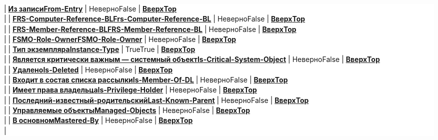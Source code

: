 | [<span data-ttu-id="4752e-459">**Из записи**</span><span class="sxs-lookup"><span data-stu-id="4752e-459">**From-Entry**</span></span>](a-fromentry.md)                                           | <span data-ttu-id="4752e-460">Неверно</span><span class="sxs-lookup"><span data-stu-id="4752e-460">False</span></span>     | [<span data-ttu-id="4752e-461">**Вверх**</span><span class="sxs-lookup"><span data-stu-id="4752e-461">**Top**</span></span>](c-top.md)<br/>    |
| [<span data-ttu-id="4752e-462">**FRS-Computer-Reference-BL**</span><span class="sxs-lookup"><span data-stu-id="4752e-462">**Frs-Computer-Reference-BL**</span></span>](a-frscomputerreferencebl.md)               | <span data-ttu-id="4752e-463">Неверно</span><span class="sxs-lookup"><span data-stu-id="4752e-463">False</span></span>     | [<span data-ttu-id="4752e-464">**Вверх**</span><span class="sxs-lookup"><span data-stu-id="4752e-464">**Top**</span></span>](c-top.md)<br/>    |
| [<span data-ttu-id="4752e-465">**FRS-Member-Reference-BL**</span><span class="sxs-lookup"><span data-stu-id="4752e-465">**FRS-Member-Reference-BL**</span></span>](a-frsmemberreferencebl.md)                   | <span data-ttu-id="4752e-466">Неверно</span><span class="sxs-lookup"><span data-stu-id="4752e-466">False</span></span>     | [<span data-ttu-id="4752e-467">**Вверх**</span><span class="sxs-lookup"><span data-stu-id="4752e-467">**Top**</span></span>](c-top.md)<br/>    |
| [<span data-ttu-id="4752e-468">**FSMO-Role-Owner**</span><span class="sxs-lookup"><span data-stu-id="4752e-468">**FSMO-Role-Owner**</span></span>](a-fsmoroleowner.md)                                  | <span data-ttu-id="4752e-469">Неверно</span><span class="sxs-lookup"><span data-stu-id="4752e-469">False</span></span>     | [<span data-ttu-id="4752e-470">**Вверх**</span><span class="sxs-lookup"><span data-stu-id="4752e-470">**Top**</span></span>](c-top.md)<br/>    |
| [<span data-ttu-id="4752e-471">**Тип экземпляра**</span><span class="sxs-lookup"><span data-stu-id="4752e-471">**Instance-Type**</span></span>](a-instancetype.md)                                     | <span data-ttu-id="4752e-472">True</span><span class="sxs-lookup"><span data-stu-id="4752e-472">True</span></span>      | [<span data-ttu-id="4752e-473">**Вверх**</span><span class="sxs-lookup"><span data-stu-id="4752e-473">**Top**</span></span>](c-top.md)<br/>    |
| [<span data-ttu-id="4752e-474">**Является критически важным — системный объект**</span><span class="sxs-lookup"><span data-stu-id="4752e-474">**Is-Critical-System-Object**</span></span>](a-iscriticalsystemobject.md)               | <span data-ttu-id="4752e-475">Неверно</span><span class="sxs-lookup"><span data-stu-id="4752e-475">False</span></span>     | [<span data-ttu-id="4752e-476">**Вверх**</span><span class="sxs-lookup"><span data-stu-id="4752e-476">**Top**</span></span>](c-top.md)<br/>    |
| [<span data-ttu-id="4752e-477">**Удалено**</span><span class="sxs-lookup"><span data-stu-id="4752e-477">**Is-Deleted**</span></span>](a-isdeleted.md)                                           | <span data-ttu-id="4752e-478">Неверно</span><span class="sxs-lookup"><span data-stu-id="4752e-478">False</span></span>     | [<span data-ttu-id="4752e-479">**Вверх**</span><span class="sxs-lookup"><span data-stu-id="4752e-479">**Top**</span></span>](c-top.md)<br/>    |
| [<span data-ttu-id="4752e-480">**Входит в состав списка рассылки**</span><span class="sxs-lookup"><span data-stu-id="4752e-480">**Is-Member-Of-DL**</span></span>](a-memberof.md)                                       | <span data-ttu-id="4752e-481">Неверно</span><span class="sxs-lookup"><span data-stu-id="4752e-481">False</span></span>     | [<span data-ttu-id="4752e-482">**Вверх**</span><span class="sxs-lookup"><span data-stu-id="4752e-482">**Top**</span></span>](c-top.md)<br/>    |
| [<span data-ttu-id="4752e-483">**Имеет права владельца**</span><span class="sxs-lookup"><span data-stu-id="4752e-483">**Is-Privilege-Holder**</span></span>](a-isprivilegeholder.md)                          | <span data-ttu-id="4752e-484">Неверно</span><span class="sxs-lookup"><span data-stu-id="4752e-484">False</span></span>     | [<span data-ttu-id="4752e-485">**Вверх**</span><span class="sxs-lookup"><span data-stu-id="4752e-485">**Top**</span></span>](c-top.md)<br/>    |
| [<span data-ttu-id="4752e-486">**Последний-известный-родительский**</span><span class="sxs-lookup"><span data-stu-id="4752e-486">**Last-Known-Parent**</span></span>](a-lastknownparent.md)                              | <span data-ttu-id="4752e-487">Неверно</span><span class="sxs-lookup"><span data-stu-id="4752e-487">False</span></span>     | [<span data-ttu-id="4752e-488">**Вверх**</span><span class="sxs-lookup"><span data-stu-id="4752e-488">**Top**</span></span>](c-top.md)<br/>    |
| [<span data-ttu-id="4752e-489">**Управляемые объекты**</span><span class="sxs-lookup"><span data-stu-id="4752e-489">**Managed-Objects**</span></span>](a-managedobjects.md)                                 | <span data-ttu-id="4752e-490">Неверно</span><span class="sxs-lookup"><span data-stu-id="4752e-490">False</span></span>     | [<span data-ttu-id="4752e-491">**Вверх**</span><span class="sxs-lookup"><span data-stu-id="4752e-491">**Top**</span></span>](c-top.md)<br/>    |
| [<span data-ttu-id="4752e-492">**В основном**</span><span class="sxs-lookup"><span data-stu-id="4752e-492">**Mastered-By**</span></span>](a-masteredby.md)                                         | <span data-ttu-id="4752e-493">Неверно</span><span class="sxs-lookup"><span data-stu-id="4752e-493">False</span></span>     | [<span data-ttu-id="4752e-494">**Вверх**</span><span class="sxs-lookup"><span data-stu-id="4752e-494">**Top**</span></span>](c-top.md)<br/>    |